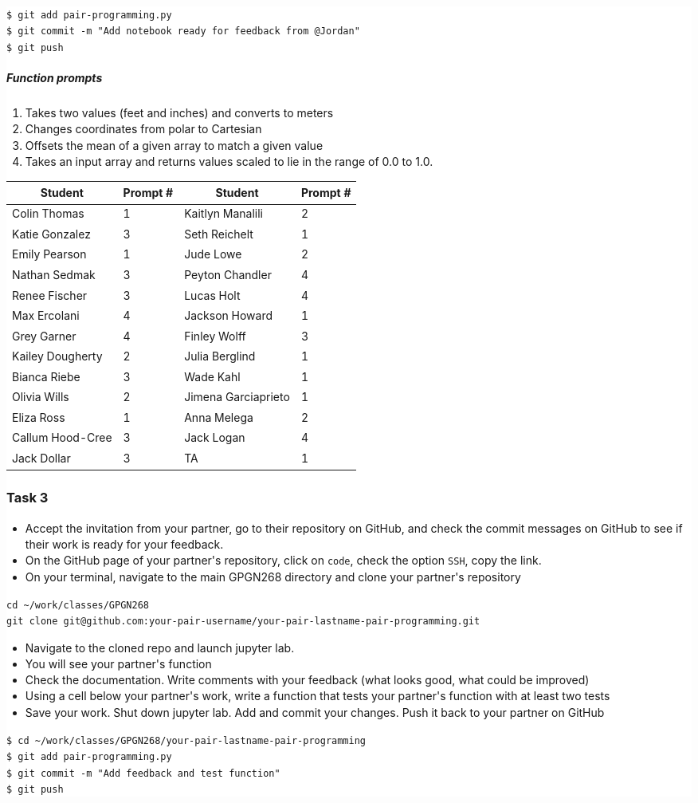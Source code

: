 ```
$ git add pair-programming.py
$ git commit -m "Add notebook ready for feedback from @Jordan"
$ git push
```


##### Function prompts 
1. Takes two values (feet and inches) and converts to meters
2. Changes coordinates from polar to Cartesian
3. Offsets the mean of a given array to match a given value
4. Takes an input array and returns values scaled to lie in the range of 0.0 to 1.0. 



| Student          | Prompt # | Student             | Prompt # |
| ---------------- | -------- | ------------------- | -------- |
| Colin Thomas     | 1        | Kaitlyn Manalili    | 2        |
| Katie Gonzalez   | 3        | Seth Reichelt       | 1        |
| Emily Pearson    | 1        | Jude Lowe           | 2        |
| Nathan Sedmak    | 3        | Peyton Chandler     | 4        |
| Renee Fischer    | 3        | Lucas Holt          | 4        |
| Max Ercolani     | 4        | Jackson Howard      | 1        |
| Grey Garner      | 4        | Finley Wolff        | 3        |
| Kailey Dougherty | 2        | Julia Berglind      | 1        |
| Bianca Riebe     | 3        | Wade Kahl           | 1        | 
| Olivia Wills     | 2        | Jimena Garciaprieto | 1        |
| Eliza Ross       | 1        | Anna Melega         | 2        |
| Callum Hood-Cree | 3        | Jack Logan          | 4        |
| Jack Dollar      | 3        | TA                  | 1        |



### Task 3
- Accept the invitation from your partner, go to their repository on GitHub, and check the commit messages on GitHub to see if their work is ready for your feedback.
- On the GitHub page of your partner's repository, click on `code`, check the option `SSH`, copy the link.
- On your terminal, navigate to the main GPGN268 directory and clone your partner's repository
```
cd ~/work/classes/GPGN268
git clone git@github.com:your-pair-username/your-pair-lastname-pair-programming.git
```

- Navigate to the cloned repo and launch jupyter lab.
- You will see your partner's function
- Check the documentation. Write comments with your feedback (what looks good, what could be improved)
- Using a cell below your partner's work, write a function that tests your partner's function with at least two tests 
- Save your work. Shut down jupyter lab. Add and commit your changes. Push it back to your partner on GitHub

```
$ cd ~/work/classes/GPGN268/your-pair-lastname-pair-programming
$ git add pair-programming.py
$ git commit -m "Add feedback and test function"
$ git push
```
